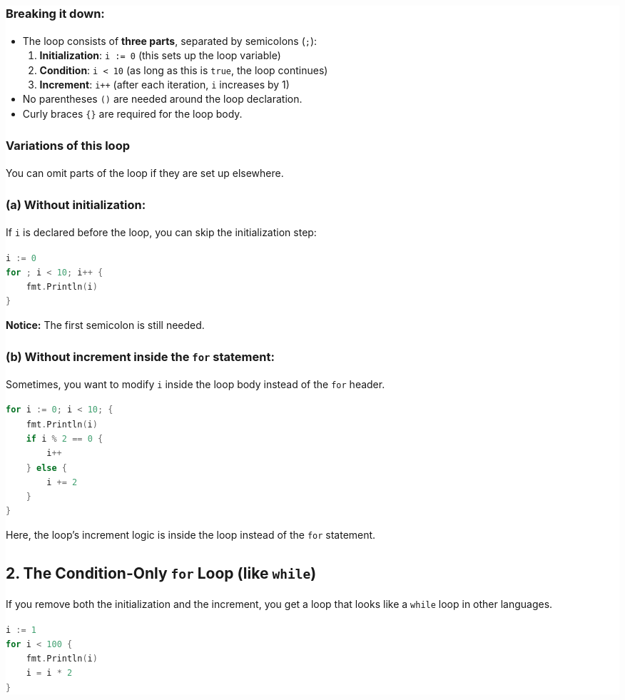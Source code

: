 ### **Breaking it down:**

- The loop consists of **three parts**, separated by semicolons (`;`):
    1. **Initialization**: `i := 0` (this sets up the loop variable)
    2. **Condition**: `i < 10` (as long as this is `true`, the loop continues)
    3. **Increment**: `i++` (after each iteration, `i` increases by 1)
- No parentheses `()` are needed around the loop declaration.
- Curly braces `{}` are required for the loop body.

### **Variations of this loop**

You can omit parts of the loop if they are set up elsewhere.

### **(a) Without initialization:**

If `i` is declared before the loop, you can skip the initialization step:

```go
i := 0
for ; i < 10; i++ {
    fmt.Println(i)
}
```

**Notice:** The first semicolon is still needed.

### **(b) Without increment inside the `for` statement:**

Sometimes, you want to modify `i` inside the loop body instead of the `for` header.

```go
for i := 0; i < 10; {
    fmt.Println(i)
    if i % 2 == 0 {
        i++
    } else {
        i += 2
    }
}
```

Here, the loop’s increment logic is inside the loop instead of the `for` statement.

## **2. The Condition-Only `for` Loop (like `while`)**

If you remove both the initialization and the increment, you get a loop that looks like a `while` loop in other languages.

```go
i := 1
for i < 100 {
    fmt.Println(i)
    i = i * 2
}
```
